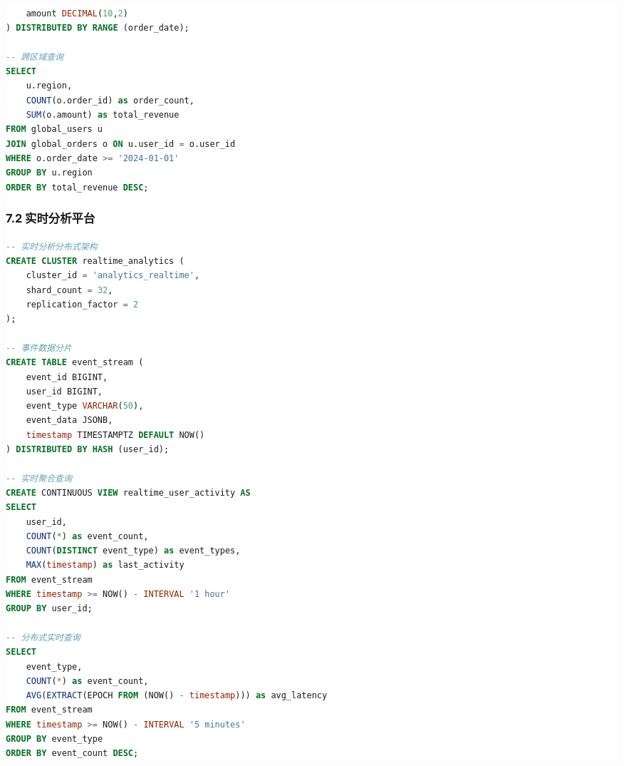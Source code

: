 ```sql
    amount DECIMAL(10,2)
) DISTRIBUTED BY RANGE (order_date);

-- 跨区域查询
SELECT 
    u.region,
    COUNT(o.order_id) as order_count,
    SUM(o.amount) as total_revenue
FROM global_users u
JOIN global_orders o ON u.user_id = o.user_id
WHERE o.order_date >= '2024-01-01'
GROUP BY u.region
ORDER BY total_revenue DESC;
```

### 7.2 实时分析平台

```sql
-- 实时分析分布式架构
CREATE CLUSTER realtime_analytics (
    cluster_id = 'analytics_realtime',
    shard_count = 32,
    replication_factor = 2
);

-- 事件数据分片
CREATE TABLE event_stream (
    event_id BIGINT,
    user_id BIGINT,
    event_type VARCHAR(50),
    event_data JSONB,
    timestamp TIMESTAMPTZ DEFAULT NOW()
) DISTRIBUTED BY HASH (user_id);

-- 实时聚合查询
CREATE CONTINUOUS VIEW realtime_user_activity AS
SELECT 
    user_id,
    COUNT(*) as event_count,
    COUNT(DISTINCT event_type) as event_types,
    MAX(timestamp) as last_activity
FROM event_stream
WHERE timestamp >= NOW() - INTERVAL '1 hour'
GROUP BY user_id;

-- 分布式实时查询
SELECT 
    event_type,
    COUNT(*) as event_count,
    AVG(EXTRACT(EPOCH FROM (NOW() - timestamp))) as avg_latency
FROM event_stream
WHERE timestamp >= NOW() - INTERVAL '5 minutes'
GROUP BY event_type
ORDER BY event_count DESC;
```
